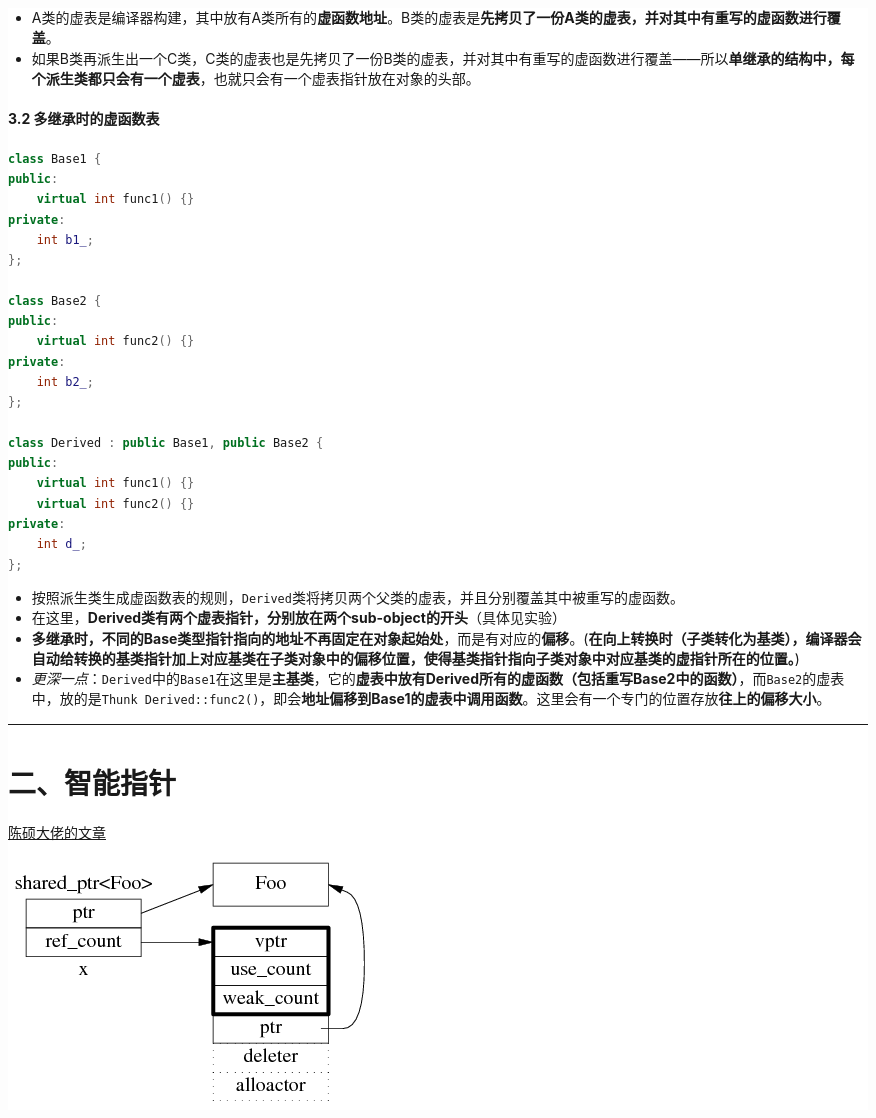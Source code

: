 * A类的虚表是编译器构建，其中放有A类所有的**虚函数地址**。B类的虚表是**先拷贝了一份A类的虚表，并对其中有重写的虚函数进行覆盖**。
* 如果B类再派生出一个C类，C类的虚表也是先拷贝了一份B类的虚表，并对其中有重写的虚函数进行覆盖——所以**单继承的结构中，每个派生类都只会有一个虚表**，也就只会有一个虚表指针放在对象的头部。

#### 3.2 多继承时的虚函数表
```cpp
class Base1 {
public:
    virtual int func1() {}
private:
    int b1_;
};

class Base2 {
public:
    virtual int func2() {}
private:
    int b2_;
};

class Derived : public Base1, public Base2 {
public:
    virtual int func1() {}
    virtual int func2() {}
private:
    int d_;
};  
```
* 按照派生类生成虚函数表的规则，`Derived`类将拷贝两个父类的虚表，并且分别覆盖其中被重写的虚函数。
* 在这里，**Derived类有两个虚表指针，分别放在两个sub-object的开头**（具体见实验）
* **多继承时，不同的Base类型指针指向的地址不再固定在对象起始处**，而是有对应的**偏移**。(**在向上转换时（子类转化为基类），编译器会自动给转换的基类指针加上对应基类在子类对象中的偏移位置，使得基类指针指向子类对象中对应基类的虚指针所在的位置。**)
* *更深一点*：`Derived`中的`Base1`在这里是**主基类**，它的**虚表中放有Derived所有的虚函数（包括重写Base2中的函数）**，而`Base2`的虚表中，放的是`Thunk Derived::func2()`，即会**地址偏移到Base1的虚表中调用函数**。这里会有一个专门的位置存放**往上的偏移大小**。

---
# 二、智能指针
[陈硕大佬的文章](https://blog.csdn.net/solstice/article/details/8547547)

![avatar](./imgs/shared_ptr.png)
